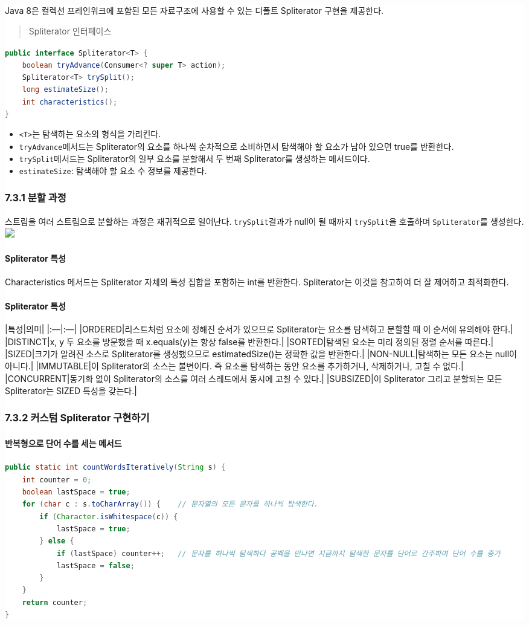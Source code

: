 Java 8은 컬렉션 프레인워크에 포함된 모든 자료구조에 사용할 수 있는 디폴트 Spliterator 구현을 제공한다.

>  Spliterator 인터페이스  
```java
public interface Spliterator<T> {
    boolean tryAdvance(Consumer<? super T> action);
    Spliterator<T> trySplit();
    long estimateSize();
    int characteristics();
}
```
 
* `<T>`는 탐색하는 요소의 형식을 가리킨다.
* `tryAdvance`메서드는 Spliterator의 요소를 하나씩 순차적으로 소비하면서 탐색해야 할 요소가 남아 있으면 true를 반환한다.
 * `trySplit`메서드는 Spliterator의 일부 요소를 분할해서 두 번째 Spliterator를 생성하는 메서드이다.
 * `estimateSize`: 탐색해야 할 요소 수 정보를 제공한다.

### 7.3.1 분할 과정
스트림을 여러 스트림으로 분할하는 과정은 재귀적으로 일어난다.
`trySplit`결과가 null이 될 때까지 `trySplit`을 호출하며 `Spliterator`를 생성한다.
![](7.%20%E1%84%87%E1%85%A7%E1%86%BC%E1%84%85%E1%85%A7%E1%86%AF%20%E1%84%83%E1%85%A6%E1%84%8B%E1%85%B5%E1%84%90%E1%85%A5%20%E1%84%8E%E1%85%A5%E1%84%85%E1%85%B5%E1%84%8B%E1%85%AA%20%E1%84%89%E1%85%A5%E1%86%BC%E1%84%82%E1%85%B3%E1%86%BC/F7EADF7E-94AB-4025-8BED-9C2028DDAF1C.png)

#### Spliterator 특성

Characteristics 메서드는 Spliterator 자체의 특성 집합을 포함하는 int를 반환한다. Spliterator는 이것을 참고하여 더 잘 제어하고 최적화한다.

#### Spliterator 특성
|특성|의미|
|:—|:—|
|ORDERED|리스트처럼 요소에 정해진 순서가 있으므로 Spliterator는 요소를 탐색하고 분할할 때 이 순서에 유의해야 한다.|
|DISTINCT|x, y 두 요소를 방문했을 때 x.equals(y)는 항상 false를 반환한다.|
|SORTED|탐색된 요소는 미리 정의된 정렬 순서를 따른다.|
|SIZED|크기가 알려진 소스로 Spliterator를 생성했으므로 estimatedSize()는 정확한 값을 반환한다.|
|NON-NULL|탐색하는 모든 요소는 null이 아니다.|
|IMMUTABLE|이 Spliterator의 소스는 불변이다. 즉 요소를 탐색하는 동안 요소를 추가하거나, 삭제하거나, 고칠 수 없다.|
|CONCURRENT|동기화 없이 Spliterator의 소스를 여러 스레드에서 동시에 고칠 수 있다.|
|SUBSIZED|이 Spliterator 그리고 분할되는 모든 Spliterator는 SIZED 특성을 갖는다.|

### 7.3.2 커스텀 Spliterator 구현하기

#### 반복형으로 단어 수를 세는 메서드
```java
public static int countWordsIteratively(String s) {
    int counter = 0;
    boolean lastSpace = true;
    for (char c : s.toCharArray()) {	// 문자열의 모든 문자를 하나씩 탐색한다.
        if (Character.isWhitespace(c)) {
            lastSpace = true;
        } else {
            if (lastSpace) counter++;	// 문자를 하나씩 탐색하다 공백을 만나면 지금까지 탐색한 문자를 단어로 간주하여 단어 수를 증가
            lastSpace = false;
        }
    }
    return counter;
}
```
